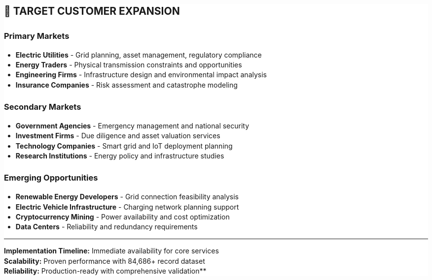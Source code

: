 
## 🎯 **TARGET CUSTOMER EXPANSION**

### **Primary Markets**
- **Electric Utilities** - Grid planning, asset management, regulatory compliance
- **Energy Traders** - Physical transmission constraints and opportunities
- **Engineering Firms** - Infrastructure design and environmental impact analysis
- **Insurance Companies** - Risk assessment and catastrophe modeling

### **Secondary Markets**
- **Government Agencies** - Emergency management and national security
- **Investment Firms** - Due diligence and asset valuation services
- **Technology Companies** - Smart grid and IoT deployment planning
- **Research Institutions** - Energy policy and infrastructure studies

### **Emerging Opportunities**
- **Renewable Energy Developers** - Grid connection feasibility analysis
- **Electric Vehicle Infrastructure** - Charging network planning support
- **Cryptocurrency Mining** - Power availability and cost optimization
- **Data Centers** - Reliability and redundancy requirements

---

**Implementation Timeline:** Immediate availability for core services  
**Scalability:** Proven performance with 84,686+ record dataset  
**Reliability:** Production-ready with comprehensive validation**